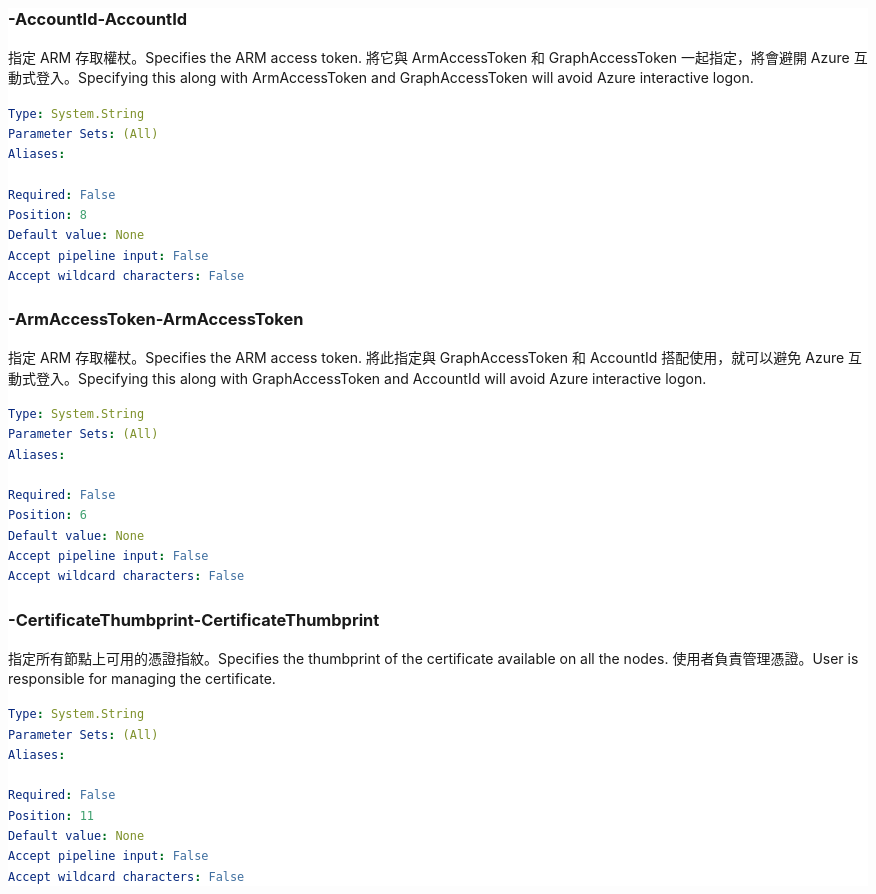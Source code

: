 ### <span data-ttu-id="84160-117">-AccountId</span><span class="sxs-lookup"><span data-stu-id="84160-117">-AccountId</span></span>
<span data-ttu-id="84160-118">指定 ARM 存取權杖。</span><span class="sxs-lookup"><span data-stu-id="84160-118">Specifies the ARM access token.</span></span>
<span data-ttu-id="84160-119">將它與 ArmAccessToken 和 GraphAccessToken 一起指定，將會避開 Azure 互動式登入。</span><span class="sxs-lookup"><span data-stu-id="84160-119">Specifying this along with ArmAccessToken and GraphAccessToken will avoid Azure interactive logon.</span></span>

```yaml
Type: System.String
Parameter Sets: (All)
Aliases:

Required: False
Position: 8
Default value: None
Accept pipeline input: False
Accept wildcard characters: False
```

### <span data-ttu-id="84160-120">-ArmAccessToken</span><span class="sxs-lookup"><span data-stu-id="84160-120">-ArmAccessToken</span></span>
<span data-ttu-id="84160-121">指定 ARM 存取權杖。</span><span class="sxs-lookup"><span data-stu-id="84160-121">Specifies the ARM access token.</span></span>
<span data-ttu-id="84160-122">將此指定與 GraphAccessToken 和 AccountId 搭配使用，就可以避免 Azure 互動式登入。</span><span class="sxs-lookup"><span data-stu-id="84160-122">Specifying this along with GraphAccessToken and AccountId will avoid Azure interactive logon.</span></span>

```yaml
Type: System.String
Parameter Sets: (All)
Aliases:

Required: False
Position: 6
Default value: None
Accept pipeline input: False
Accept wildcard characters: False
```

### <span data-ttu-id="84160-123">-CertificateThumbprint</span><span class="sxs-lookup"><span data-stu-id="84160-123">-CertificateThumbprint</span></span>
<span data-ttu-id="84160-124">指定所有節點上可用的憑證指紋。</span><span class="sxs-lookup"><span data-stu-id="84160-124">Specifies the thumbprint of the certificate available on all the nodes.</span></span> <span data-ttu-id="84160-125">使用者負責管理憑證。</span><span class="sxs-lookup"><span data-stu-id="84160-125">User is responsible for managing the certificate.</span></span>

```yaml
Type: System.String
Parameter Sets: (All)
Aliases:

Required: False
Position: 11
Default value: None
Accept pipeline input: False
Accept wildcard characters: False
```
